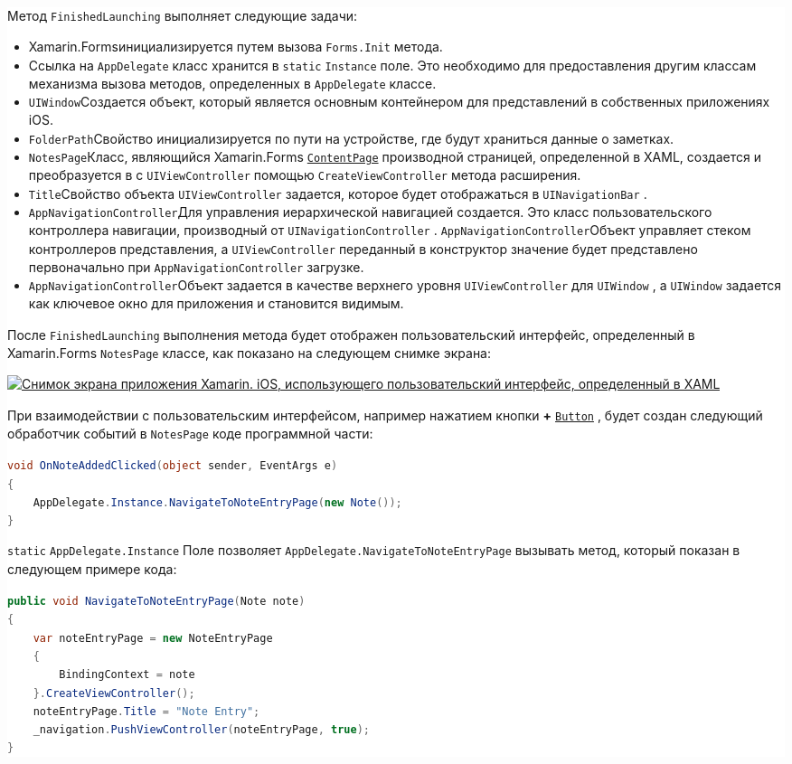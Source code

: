 Метод `FinishedLaunching` выполняет следующие задачи:

- Xamarin.Formsинициализируется путем вызова `Forms.Init` метода.
- Ссылка на `AppDelegate` класс хранится в `static` `Instance` поле. Это необходимо для предоставления другим классам механизма вызова методов, определенных в `AppDelegate` классе.
- `UIWindow`Создается объект, который является основным контейнером для представлений в собственных приложениях iOS.
- `FolderPath`Свойство инициализируется по пути на устройстве, где будут храниться данные о заметках.
- `NotesPage`Класс, являющийся Xamarin.Forms [`ContentPage`](xref:Xamarin.Forms.ContentPage) производной страницей, определенной в XAML, создается и преобразуется в с `UIViewController` помощью `CreateViewController` метода расширения.
- `Title`Свойство объекта `UIViewController` задается, которое будет отображаться в `UINavigationBar` .
- `AppNavigationController`Для управления иерархической навигацией создается. Это класс пользовательского контроллера навигации, производный от `UINavigationController` . `AppNavigationController`Объект управляет стеком контроллеров представления, а `UIViewController` переданный в конструктор значение будет представлено первоначально при `AppNavigationController` загрузке.
- `AppNavigationController`Объект задается в качестве верхнего уровня `UIViewController` для `UIWindow` , а `UIWindow` задается как ключевое окно для приложения и становится видимым.

После `FinishedLaunching` выполнения метода будет отображен пользовательский интерфейс, определенный в Xamarin.Forms `NotesPage` классе, как показано на следующем снимке экрана:

[![Снимок экрана приложения Xamarin. iOS, использующего пользовательский интерфейс, определенный в XAML](native-forms-images/ios-notespage.png "Приложение Xamarin. iOS с пользовательским интерфейсом XAML")](native-forms-images/ios-notespage-large.png#lightbox "Приложение Xamarin. iOS с пользовательским интерфейсом XAML")

При взаимодействии с пользовательским интерфейсом, например нажатием кнопки **+** [`Button`](xref:Xamarin.Forms.Button) , будет создан следующий обработчик событий в `NotesPage` коде программной части:

```csharp
void OnNoteAddedClicked(object sender, EventArgs e)
{
    AppDelegate.Instance.NavigateToNoteEntryPage(new Note());
}
```

`static` `AppDelegate.Instance` Поле позволяет `AppDelegate.NavigateToNoteEntryPage` вызывать метод, который показан в следующем примере кода:

```csharp
public void NavigateToNoteEntryPage(Note note)
{
    var noteEntryPage = new NoteEntryPage
    {
        BindingContext = note
    }.CreateViewController();
    noteEntryPage.Title = "Note Entry";
    _navigation.PushViewController(noteEntryPage, true);
}
```
